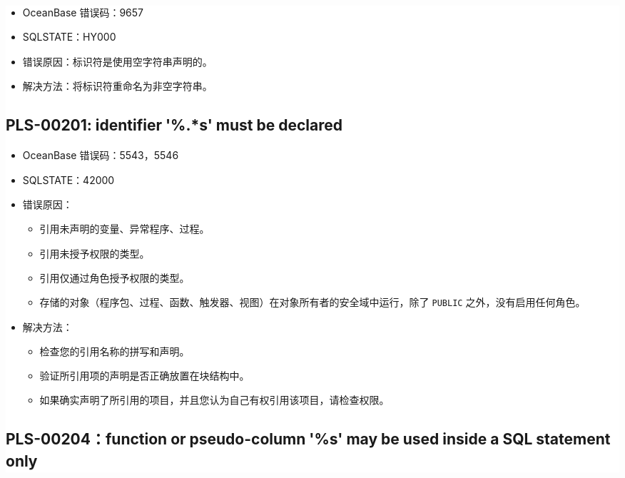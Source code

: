 * OceanBase 错误码：9657

  

* SQLSTATE：HY000

  

* 错误原因：标识符是使用空字符串声明的。

  

* 解决方法：将标识符重命名为非空字符串。

  




PLS-00201: identifier '%.\*s' must be
declared 
-------------------------------------------------------------------

* OceanBase 错误码：5543，5546

  

* SQLSTATE：42000

  

* 错误原因：

  * 引用未声明的变量、异常程序、过程。

    
  
  * 引用未授予权限的类型。

    
  
  * 引用仅通过角色授予权限的类型。

    
  
  * 存储的对象（程序包、过程、函数、触发器、视图）在对象所有者的安全域中运行，除了 `PUBLIC` 之外，没有启用任何角色。

    
  

  

* 解决方法：

  * 检查您的引用名称的拼写和声明。

    
  
  * 验证所引用项的声明是否正确放置在块结构中。

    
  
  * 如果确实声明了所引用的项目，并且您认为自己有权引用该项目，请检查权限。

    
  

  




PLS-00204：function or pseudo-column '%s' may be used inside a SQL statement only 
-----------------------------------------------------------------------------------------------------
